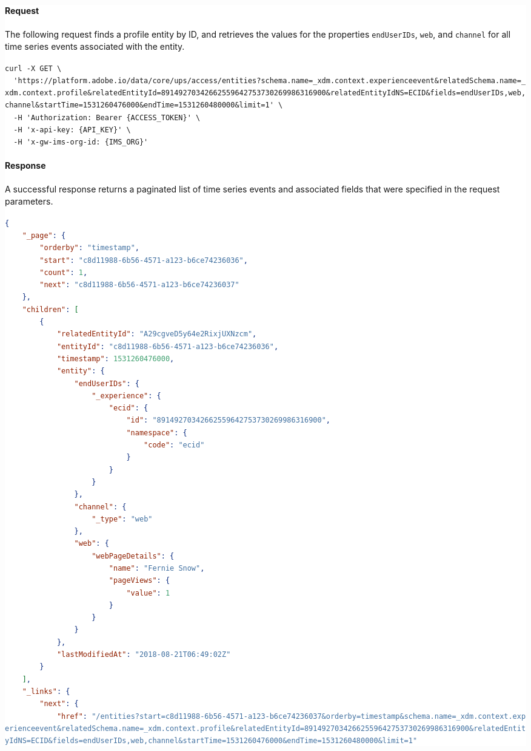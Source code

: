 #### Request

The following request finds a profile entity by ID, and retrieves the values for the properties `endUserIDs`, `web`, and `channel` for all time series events associated with the entity. 

```shell
curl -X GET \
  'https://platform.adobe.io/data/core/ups/access/entities?schema.name=_xdm.context.experienceevent&relatedSchema.name=_xdm.context.profile&relatedEntityId=89149270342662559642753730269986316900&relatedEntityIdNS=ECID&fields=endUserIDs,web,channel&startTime=1531260476000&endTime=1531260480000&limit=1' \
  -H 'Authorization: Bearer {ACCESS_TOKEN}' \
  -H 'x-api-key: {API_KEY}' \
  -H 'x-gw-ims-org-id: {IMS_ORG}'
```

#### Response

A successful response returns a paginated list of time series events and associated fields that were specified in the request parameters. 

```json
{
    "_page": {
        "orderby": "timestamp",
        "start": "c8d11988-6b56-4571-a123-b6ce74236036",
        "count": 1,
        "next": "c8d11988-6b56-4571-a123-b6ce74236037"
    },
    "children": [
        {
            "relatedEntityId": "A29cgveD5y64e2RixjUXNzcm",
            "entityId": "c8d11988-6b56-4571-a123-b6ce74236036",
            "timestamp": 1531260476000,
            "entity": {
                "endUserIDs": {
                    "_experience": {
                        "ecid": {
                            "id": "89149270342662559642753730269986316900",
                            "namespace": {
                                "code": "ecid"
                            }
                        }
                    }
                },
                "channel": {
                    "_type": "web"
                },
                "web": {
                    "webPageDetails": {
                        "name": "Fernie Snow",
                        "pageViews": {
                            "value": 1
                        }
                    }
                }
            },
            "lastModifiedAt": "2018-08-21T06:49:02Z"
        }
    ],
    "_links": {
        "next": {
            "href": "/entities?start=c8d11988-6b56-4571-a123-b6ce74236037&orderby=timestamp&schema.name=_xdm.context.experienceevent&relatedSchema.name=_xdm.context.profile&relatedEntityId=89149270342662559642753730269986316900&relatedEntityIdNS=ECID&fields=endUserIDs,web,channel&startTime=1531260476000&endTime=1531260480000&limit=1"
```